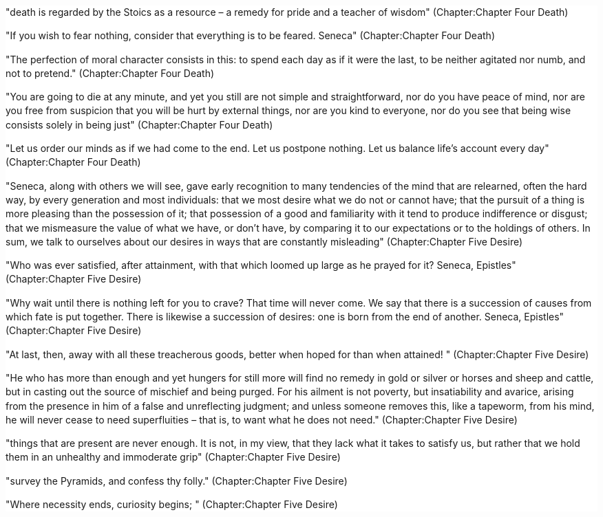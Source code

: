 "death is regarded by the Stoics as a resource – a remedy for pride and a teacher of wisdom"
(Chapter:Chapter Four Death)

"If you wish to fear nothing, consider that everything is to be feared. Seneca"
(Chapter:Chapter Four Death)

"The perfection of moral character consists in this: to spend each day as if it were the last, to be neither agitated nor numb, and not to pretend."
(Chapter:Chapter Four Death)

"You are going to die at any minute, and yet you still are not simple and straightforward, nor do you have peace of mind, nor are you free from suspicion that you will be hurt by external things, nor are you kind to everyone, nor do you see that being wise consists solely in being just"
(Chapter:Chapter Four Death)

"Let us order our minds as if we had come to the end. Let us postpone nothing. Let us balance life’s account every day"
(Chapter:Chapter Four Death)

"Seneca, along with others we will see, gave early recognition to many tendencies of the mind that are relearned, often the hard way, by every generation and most individuals: that we most desire what we do not or cannot have; that the pursuit of a thing is more pleasing than the possession of it; that possession of a good and familiarity with it tend to produce indifference or disgust; that we mismeasure the value of what we have, or don’t have, by comparing it to our expectations or to the holdings of others. In sum, we talk to ourselves about our desires in ways that are constantly misleading"
(Chapter:Chapter Five Desire)

"Who was ever satisfied, after attainment, with that which loomed up large as he prayed for it? Seneca, Epistles"
(Chapter:Chapter Five Desire)

"Why wait until there is nothing left for you to crave? That time will never come. We say that there is a succession of causes from which fate is put together. There is likewise a succession of desires: one is born from the end of another. Seneca, Epistles"
(Chapter:Chapter Five Desire)

"At last, then, away with all these treacherous goods, better when hoped for than when attained! "
(Chapter:Chapter Five Desire)

"He who has more than enough and yet hungers for still more will find no remedy in gold or silver or horses and sheep and cattle, but in casting out the source of mischief and being purged. For his ailment is not poverty, but insatiability and avarice, arising from the presence in him of a false and unreflecting judgment; and unless someone removes this, like a tapeworm, from his mind, he will never cease to need superfluities – that is, to want what he does not need."
(Chapter:Chapter Five Desire)

"things that are present are never enough. It is not, in my view, that they lack what it takes to satisfy us, but rather that we hold them in an unhealthy and immoderate grip"
(Chapter:Chapter Five Desire)

"survey the Pyramids, and confess thy folly."
(Chapter:Chapter Five Desire)

"Where necessity ends, curiosity begins; "
(Chapter:Chapter Five Desire)
